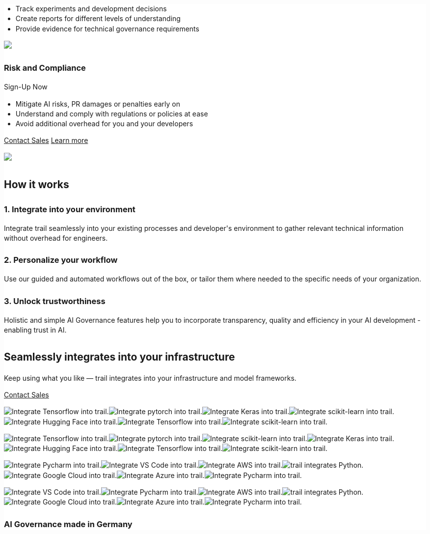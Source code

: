 - Track experiments and development decisions
- Create reports for different levels of understanding
- Provide evidence for technical governance requirements

![](https://cdn.prod.website-files.com/64d39f3feec1e3615e1504bd/65a1175a51865c443e946eed_Alarm_light.svg)

### Risk and Compliance

Sign-Up Now

- Mitigate AI risks, PR damages or penalties early on
- Understand and comply with regulations or policies at ease
- Avoid additional overhead for you and your developers

[Contact Sales](https://www.trail-ml.com/sign-up) [Learn more](https://www.trail-ml.com/archive/governance-old)

![](https://cdn.prod.website-files.com/64d39f3feec1e3615e1504bd/661684972a122ac66f6b2bd7_Import%20trail.webp)

## How it works

### 1\. Integrate into your environment

Integrate trail seamlessly into your existing processes and developer's environment to gather relevant technical information without overhead for engineers.

### 2\. Personalize your workflow

Use our guided and automated workflows out of the box, or tailor them where needed to the specific needs of your organization.

### 3\. Unlock trustworthiness

Holistic and simple AI Governance features help you to incorporate transparency, quality and efficiency in your AI development - enabling trust in AI.

## Seamlessly integrates into your infrastructure

Keep using what you like — trail integrates into your infrastructure and model frameworks.

[Contact Sales](https://www.trail-ml.com/sign-up)

![Integrate Tensorflow into trail.](https://cdn.prod.website-files.com/64d39f3feec1e3615e1504bd/64db53d67c3f65ee607eb16e_tensorflow.webp)![Integrate pytorch into trail.](https://cdn.prod.website-files.com/64d39f3feec1e3615e1504bd/64db5948594cce8584ddd9ef_pytorch.png)![Integrate Keras into trail.](https://cdn.prod.website-files.com/64d39f3feec1e3615e1504bd/64db594766184326c1b1a998_keras.png)![Integrate scikit-learn into trail.](https://cdn.prod.website-files.com/64d39f3feec1e3615e1504bd/64db59486d4fcb8ea52c2ba4_scikitlearn.png)![Integrate Hugging Face into trail.](https://cdn.prod.website-files.com/64d39f3feec1e3615e1504bd/64db59486d4fcb8ea52c2b9a_huggingface.png)![Integrate Tensorflow into trail.](https://cdn.prod.website-files.com/64d39f3feec1e3615e1504bd/64db53d67c3f65ee607eb16e_tensorflow.webp)![Integrate scikit-learn into trail.](https://cdn.prod.website-files.com/64d39f3feec1e3615e1504bd/64db59486d4fcb8ea52c2ba4_scikitlearn.png)

![Integrate Tensorflow into trail.](https://cdn.prod.website-files.com/64d39f3feec1e3615e1504bd/64db53d67c3f65ee607eb16e_tensorflow.webp)![Integrate pytorch into trail.](https://cdn.prod.website-files.com/64d39f3feec1e3615e1504bd/64db5948594cce8584ddd9ef_pytorch.png)![Integrate scikit-learn into trail.](https://cdn.prod.website-files.com/64d39f3feec1e3615e1504bd/64db59486d4fcb8ea52c2ba4_scikitlearn.png)![Integrate Keras into trail.](https://cdn.prod.website-files.com/64d39f3feec1e3615e1504bd/64db594766184326c1b1a998_keras.png)![Integrate Hugging Face into trail.](https://cdn.prod.website-files.com/64d39f3feec1e3615e1504bd/64db59486d4fcb8ea52c2b9a_huggingface.png)![Integrate Tensorflow into trail.](https://cdn.prod.website-files.com/64d39f3feec1e3615e1504bd/64db53d67c3f65ee607eb16e_tensorflow.webp)![Integrate scikit-learn into trail.](https://cdn.prod.website-files.com/64d39f3feec1e3615e1504bd/64db59486d4fcb8ea52c2ba4_scikitlearn.png)

![Integrate Pycharm into trail.](https://cdn.prod.website-files.com/64d39f3feec1e3615e1504bd/64db5948d6b02ff789058719_pycharm.png)![Integrate VS Code into trail.](https://cdn.prod.website-files.com/64d39f3feec1e3615e1504bd/64db5948fdb6981bcdfb481e_vs%20code.png)![Integrate AWS into trail.](https://cdn.prod.website-files.com/64d39f3feec1e3615e1504bd/64db5948c5b3933345fc5bf5_aws.png)![trail integrates Python.](https://cdn.prod.website-files.com/64d39f3feec1e3615e1504bd/64db5948c9987712d263be8c_python.png)![Integrate Google Cloud into trail.](https://cdn.prod.website-files.com/64d39f3feec1e3615e1504bd/64db5948e6d895f56e40dd73_GCP.png)![Integrate Azure into trail.](https://cdn.prod.website-files.com/64d39f3feec1e3615e1504bd/64db5947cc476b8dcc54b3e0_azure%20ml.png)![Integrate Pycharm into trail.](https://cdn.prod.website-files.com/64d39f3feec1e3615e1504bd/64db5948d6b02ff789058719_pycharm.png)

![Integrate VS Code into trail.](https://cdn.prod.website-files.com/64d39f3feec1e3615e1504bd/64db5948fdb6981bcdfb481e_vs%20code.png)![Integrate Pycharm into trail.](https://cdn.prod.website-files.com/64d39f3feec1e3615e1504bd/64db5948d6b02ff789058719_pycharm.png)![Integrate AWS into trail.](https://cdn.prod.website-files.com/64d39f3feec1e3615e1504bd/64db5948c5b3933345fc5bf5_aws.png)![trail integrates Python.](https://cdn.prod.website-files.com/64d39f3feec1e3615e1504bd/64db5948c9987712d263be8c_python.png)![Integrate Google Cloud into trail.](https://cdn.prod.website-files.com/64d39f3feec1e3615e1504bd/64db5948e6d895f56e40dd73_GCP.png)![Integrate Azure into trail.](https://cdn.prod.website-files.com/64d39f3feec1e3615e1504bd/64db5947cc476b8dcc54b3e0_azure%20ml.png)![Integrate Pycharm into trail.](https://cdn.prod.website-files.com/64d39f3feec1e3615e1504bd/64db5948d6b02ff789058719_pycharm.png)

### AI Governance made in Germany

